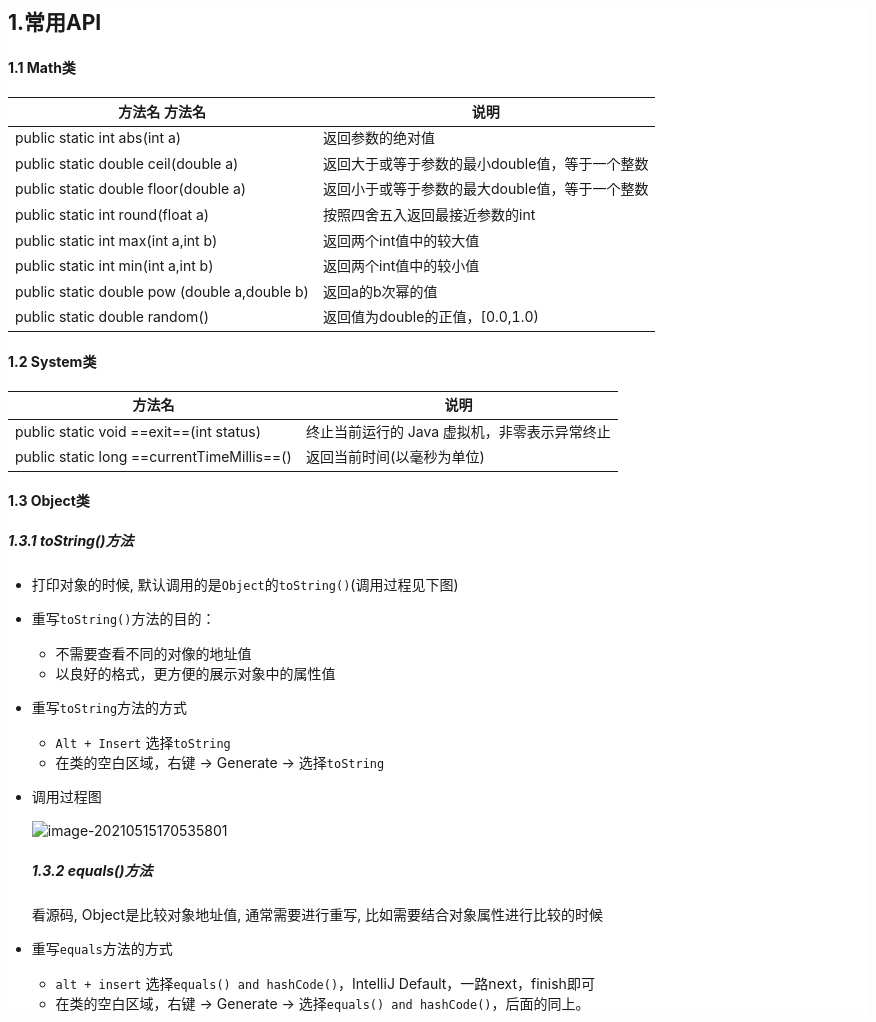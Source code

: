 

## 1.常用API

#### 	1.1 Math类

| 方法名    方法名                               | 说明                                           |
| ---------------------------------------------- | ---------------------------------------------- |
| public static int   abs(int a)                 | 返回参数的绝对值                               |
| public static double ceil(double a)            | 返回大于或等于参数的最小double值，等于一个整数 |
| public static double floor(double a)           | 返回小于或等于参数的最大double值，等于一个整数 |
| public   static int round(float a)             | 按照四舍五入返回最接近参数的int                |
| public static int   max(int a,int b)           | 返回两个int值中的较大值                        |
| public   static int min(int a,int b)           | 返回两个int值中的较小值                        |
| public   static double pow (double a,double b) | 返回a的b次幂的值                               |
| public   static double random()                | 返回值为double的正值，[0.0,1.0)                |

#### 	1.2 System类

| 方法名                                       | 说明                                             |
| -------------------------------------------- | ------------------------------------------------ |
| public   static void ==exit==(int status)    | 终止当前运行的   Java   虚拟机，非零表示异常终止 |
| public   static long ==currentTimeMillis==() | 返回当前时间(以毫秒为单位)                       |

#### 	1.3 Object类 

##### 		1.3.1 toString()方法

- 打印对象的时候, 默认调用的是`Object`的`toString()`(调用过程见下图)
- 重写`toString()`方法的目的：

  - 不需要查看不同的对像的地址值
  - 以良好的格式，更方便的展示对象中的属性值

- 重写`toString`方法的方式
  - `Alt + Insert` 选择`toString`
  - 在类的空白区域，右键 -> Generate -> 选择`toString`

- 调用过程图

  ![image-20210515170535801](E:\000AAB_class_heima\temp_note\day05_API01.assets\image-20210515170535801.png)
  
  ##### 1.3.2 equals()方法
  
  看源码, Object是比较对象地址值, 通常需要进行重写, 比如需要结合对象属性进行比较的时候
  
- 重写`equals`方法的方式
  - `alt + insert`  选择`equals() and hashCode()`，IntelliJ Default，一路next，finish即可
  - 在类的空白区域，右键 -> Generate -> 选择`equals() and hashCode()`，后面的同上。
